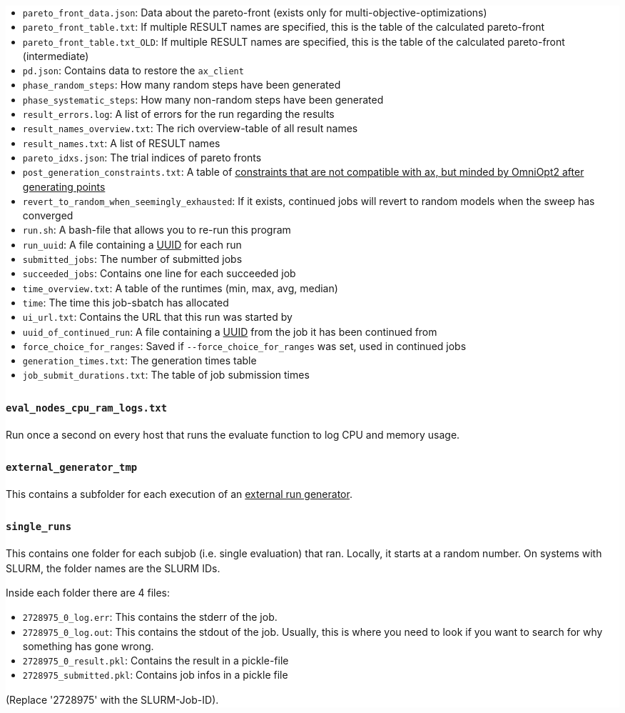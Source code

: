 - `pareto_front_data.json`: Data about the pareto-front (exists only for multi-objective-optimizations)
- `pareto_front_table.txt`: If multiple RESULT names are specified, this is the table of the calculated pareto-front
- `pareto_front_table.txt_OLD`: If multiple RESULT names are specified, this is the table of the calculated pareto-front (intermediate)
- `pd.json`: Contains data to restore the `ax_client`
- `phase_random_steps`: How many random steps have been generated
- `phase_systematic_steps`: How many non-random steps have been generated
- `result_errors.log`: A list of errors for the run regarding the results
- `result_names_overview.txt`: The rich overview-table of all result names
- `result_names.txt`: A list of RESULT names
- `pareto_idxs.json`: The trial indices of pareto fronts
- `post_generation_constraints.txt`: A table of [constraints that are not compatible with ax, but minded by OmniOpt2 after generating points](tutorials?tutorial=constraints)
- `revert_to_random_when_seemingly_exhausted`: If it exists, continued jobs will revert to random models when the sweep has converged
- `run.sh`: A bash-file that allows you to re-run this program
- `run_uuid`: A file containing a [UUID](https://de.wikipedia.org/wiki/Universally_Unique_Identifier) for each run
- `submitted_jobs`: The number of submitted jobs
- `succeeded_jobs`: Contains one line for each succeeded job
- `time_overview.txt`: A table of the runtimes (min, max, avg, median)
- `time`: The time this job-sbatch has allocated
- `ui_url.txt`: Contains the URL that this run was started by
- `uuid_of_continued_run`: A file containing a [UUID](https://de.wikipedia.org/wiki/Universally_Unique_Identifier) from the job it has been continued from
- `force_choice_for_ranges`: Saved if `--force_choice_for_ranges` was set, used in continued jobs
- `generation_times.txt`: The generation times table
- `job_submit_durations.txt`: The table of job submission times

### `eval_nodes_cpu_ram_logs.txt`

Run once a second on every host that runs the evaluate function to log CPU and memory usage.

### `external_generator_tmp`

This contains a subfolder for each execution of an [external run generator](tutorials?tutorial=external_generator).

### `single_runs`

This contains one folder for each subjob (i.e. single evaluation) that ran. Locally, it starts at a random number. On systems with SLURM, the folder names are the SLURM IDs.

Inside each folder there are 4 files:

- `2728975_0_log.err`: This contains the stderr of the job.
- `2728975_0_log.out`: This contains the stdout of the job. Usually, this is where you need to look if you want to search for why something has gone wrong.
- `2728975_0_result.pkl`: Contains the result in a pickle-file
- `2728975_submitted.pkl`: Contains job infos in a pickle file

(Replace '2728975' with the SLURM-Job-ID).

